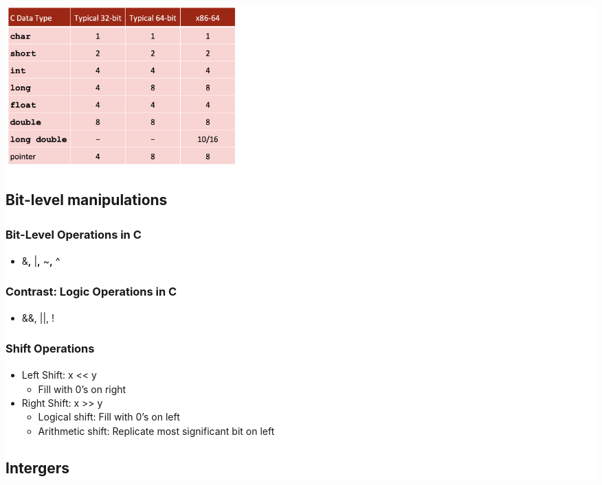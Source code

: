 <img src="image.assets/Screen Shot 2021-07-07 at 14.49.20.png" alt="Screen Shot 2021-07-07 at 14.49.20" style="zoom: 33%;" />

## Bit-level manipulations

### Bit-Level Operations in C

- &**,** |**,** ~**,** ^

### Contrast: Logic Operations in C

- &&, ||, !

### Shift Operations

- Left Shift: 	x << y
	- Fill with 0’s on right
- Right Shift: 	x >> y
	- Logical shift: Fill with 0’s on left
	- Arithmetic shift: Replicate most significant bit on left

## Intergers

